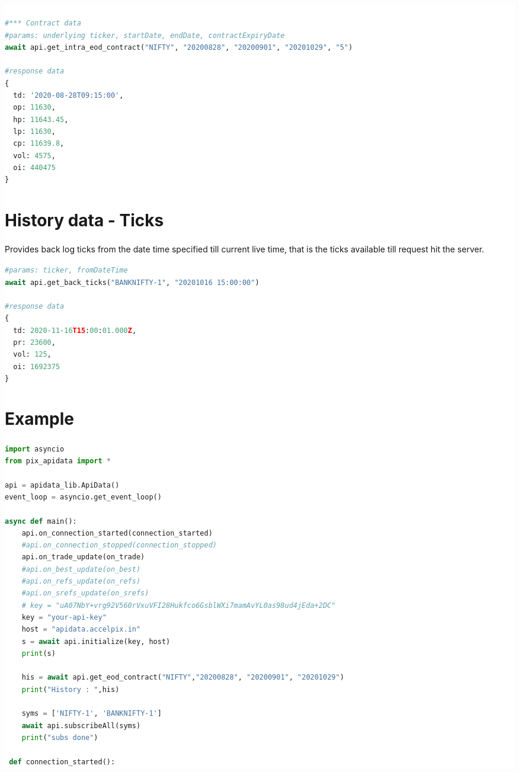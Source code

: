 ```python

#*** Contract data
#params: underlying ticker, startDate, endDate, contractExpiryDate
await api.get_intra_eod_contract("NIFTY", "20200828", "20200901", "20201029", "5")

#response data
{
  td: '2020-08-28T09:15:00',
  op: 11630,
  hp: 11643.45,
  lp: 11630,
  cp: 11639.8,
  vol: 4575,
  oi: 440475
}
```
# History data - Ticks
Provides back log ticks from the date time specified till current live time, that is the ticks available till request hit the server.
```python
#params: ticker, fromDateTime
await api.get_back_ticks("BANKNIFTY-1", "20201016 15:00:00")

#response data
{
  td: 2020-11-16T15:00:01.000Z,
  pr: 23600,
  vol: 125,
  oi: 1692375
}
```
# Example
``` Python
import asyncio
from pix_apidata import *

api = apidata_lib.ApiData()
event_loop = asyncio.get_event_loop()

async def main():
    api.on_connection_started(connection_started)
    #api.on_connection_stopped(connection_stopped)
    api.on_trade_update(on_trade)
    #api.on_best_update(on_best)
    #api.on_refs_update(on_refs)
    #api.on_srefs_update(on_srefs)
    # key = "uA07NbY+vrg92V560rVxuVFI28Hukfco6GsblWXi7mamAvYL0as98ud4jEda+2DC"
    key = "your-api-key"
    host = "apidata.accelpix.in"
    s = await api.initialize(key, host)
    print(s)

    his = await api.get_eod_contract("NIFTY","20200828", "20200901", "20201029")
    print("History : ",his)

    syms = ['NIFTY-1', 'BANKNIFTY-1']
    await api.subscribeAll(syms)
    print("subs done")
 
 def connection_started():
```